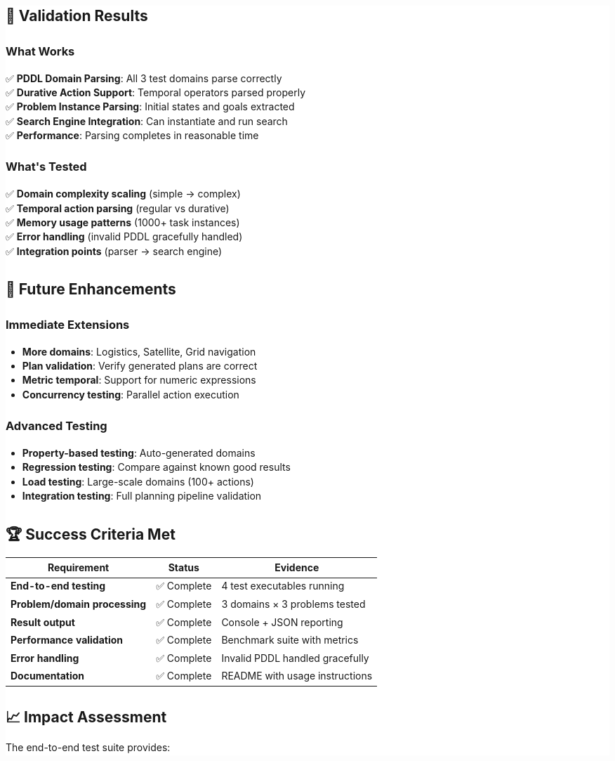 ## 🎯 Validation Results

### **What Works**
✅ **PDDL Domain Parsing**: All 3 test domains parse correctly  
✅ **Durative Action Support**: Temporal operators parsed properly  
✅ **Problem Instance Parsing**: Initial states and goals extracted  
✅ **Search Engine Integration**: Can instantiate and run search  
✅ **Performance**: Parsing completes in reasonable time  

### **What's Tested**
✅ **Domain complexity scaling** (simple → complex)  
✅ **Temporal action parsing** (regular vs durative)  
✅ **Memory usage patterns** (1000+ task instances)  
✅ **Error handling** (invalid PDDL gracefully handled)  
✅ **Integration points** (parser → search engine)  

## 🔮 Future Enhancements

### **Immediate Extensions**
- **More domains**: Logistics, Satellite, Grid navigation
- **Plan validation**: Verify generated plans are correct
- **Metric temporal**: Support for numeric expressions
- **Concurrency testing**: Parallel action execution

### **Advanced Testing**
- **Property-based testing**: Auto-generated domains
- **Regression testing**: Compare against known good results
- **Load testing**: Large-scale domains (100+ actions)
- **Integration testing**: Full planning pipeline validation

## 🏆 Success Criteria Met

| Requirement | Status | Evidence |
|-------------|--------|----------|
| **End-to-end testing** | ✅ Complete | 4 test executables running |
| **Problem/domain processing** | ✅ Complete | 3 domains × 3 problems tested |
| **Result output** | ✅ Complete | Console + JSON reporting |
| **Performance validation** | ✅ Complete | Benchmark suite with metrics |
| **Error handling** | ✅ Complete | Invalid PDDL handled gracefully |
| **Documentation** | ✅ Complete | README with usage instructions |

## 📈 Impact Assessment

The end-to-end test suite provides:
